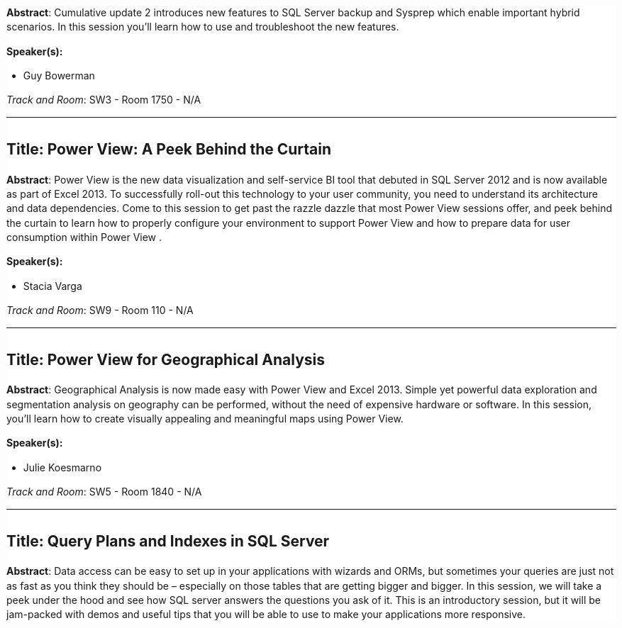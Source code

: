 **Abstract**:
Cumulative update 2 introduces new features to SQL Server backup and Sysprep which enable important hybrid scenarios. In this session you’ll learn how to use and troubleshoot the new features.
 
**Speaker(s):**
- Guy Bowerman
 
*Track and Room*: SW3 - Room 1750 - N/A
 
----------------------------------------------------------------------------------- 
 
 
## Title: Power View: A Peek Behind the Curtain
 
**Abstract**:
Power View is the new data visualization and self-service BI tool that debuted in SQL Server 2012 and is  now available as part of Excel 2013. To successfully roll-out this technology to your user community, you need to understand its architecture and data dependencies. Come to this session to get past the razzle dazzle that most Power View sessions offer, and peek behind the curtain to learn how to properly configure your environment to support Power View and how to prepare data for user consumption within Power View .

 
**Speaker(s):**
- Stacia Varga
 
*Track and Room*: SW9 - Room 110 - N/A
 
----------------------------------------------------------------------------------- 
 
 
## Title: Power View for Geographical Analysis
 
**Abstract**:
Geographical Analysis is now made easy with Power View and Excel 2013. Simple yet powerful data exploration and segmentation analysis on geography can be performed, without the need of expensive hardware or software. In this session, you’ll learn how to create visually appealing and meaningful maps using Power View.
 
**Speaker(s):**
- Julie Koesmarno
 
*Track and Room*: SW5 - Room 1840 - N/A
 
----------------------------------------------------------------------------------- 
 
 
## Title: Query Plans and Indexes in SQL Server
 
**Abstract**:
Data access can be easy to set up in your applications with wizards and ORMs, but sometimes your queries are just not as fast as you think they should be – especially on those tables that are getting bigger and bigger. In this session, we will take a peek under the hood and see how SQL server answers the questions you ask of it. This is an introductory session, but it will be jam-packed with demos and useful tips that you will be able to use to make your applications more responsive.
 